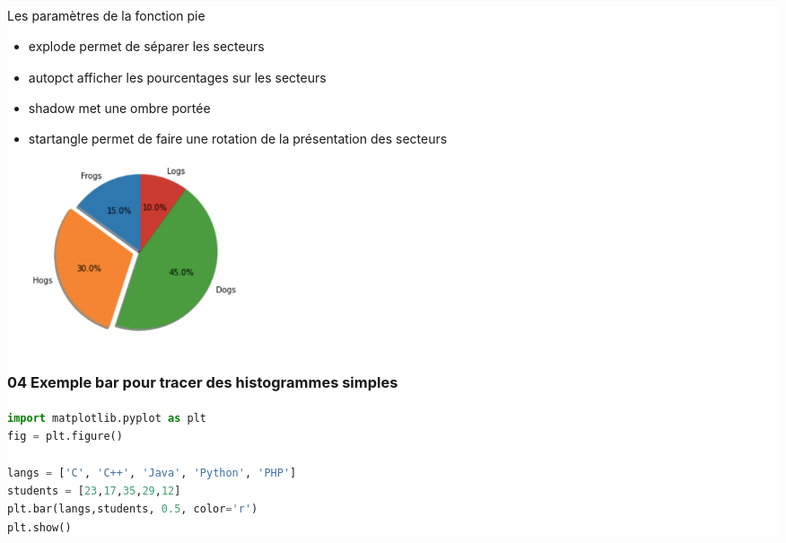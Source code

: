 Les paramètres de la fonction pie

- explode permet de séparer les secteurs

- autopct afficher les pourcentages sur les secteurs

- shadow met une ombre portée

- startangle permet de faire une rotation de la présentation des secteurs

<img src="images/circle.png" width="300">


### 04 Exemple bar pour tracer des histogrammes simples

```python
import matplotlib.pyplot as plt
fig = plt.figure()

langs = ['C', 'C++', 'Java', 'Python', 'PHP']
students = [23,17,35,29,12]
plt.bar(langs,students, 0.5, color='r')
plt.show()
```
